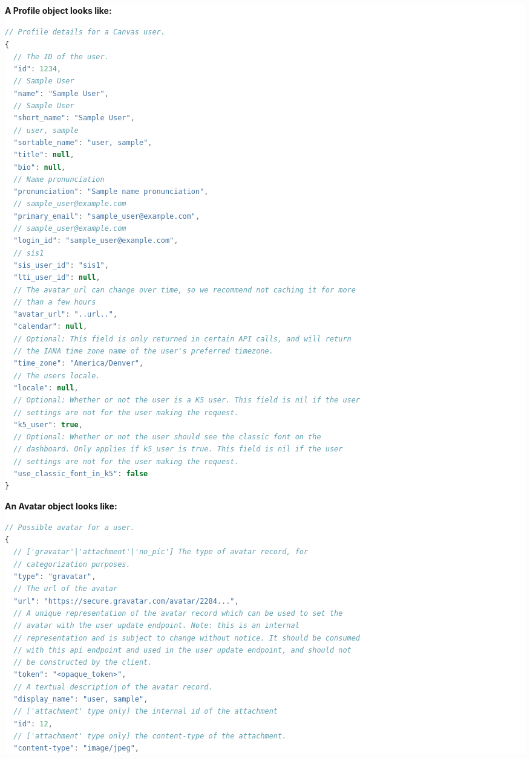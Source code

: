 **A Profile object looks like:**

```js
// Profile details for a Canvas user.
{
  // The ID of the user.
  "id": 1234,
  // Sample User
  "name": "Sample User",
  // Sample User
  "short_name": "Sample User",
  // user, sample
  "sortable_name": "user, sample",
  "title": null,
  "bio": null,
  // Name pronunciation
  "pronunciation": "Sample name pronunciation",
  // sample_user@example.com
  "primary_email": "sample_user@example.com",
  // sample_user@example.com
  "login_id": "sample_user@example.com",
  // sis1
  "sis_user_id": "sis1",
  "lti_user_id": null,
  // The avatar_url can change over time, so we recommend not caching it for more
  // than a few hours
  "avatar_url": "..url..",
  "calendar": null,
  // Optional: This field is only returned in certain API calls, and will return
  // the IANA time zone name of the user's preferred timezone.
  "time_zone": "America/Denver",
  // The users locale.
  "locale": null,
  // Optional: Whether or not the user is a K5 user. This field is nil if the user
  // settings are not for the user making the request.
  "k5_user": true,
  // Optional: Whether or not the user should see the classic font on the
  // dashboard. Only applies if k5_user is true. This field is nil if the user
  // settings are not for the user making the request.
  "use_classic_font_in_k5": false
}
```

**An Avatar object looks like:**

```js
// Possible avatar for a user.
{
  // ['gravatar'|'attachment'|'no_pic'] The type of avatar record, for
  // categorization purposes.
  "type": "gravatar",
  // The url of the avatar
  "url": "https://secure.gravatar.com/avatar/2284...",
  // A unique representation of the avatar record which can be used to set the
  // avatar with the user update endpoint. Note: this is an internal
  // representation and is subject to change without notice. It should be consumed
  // with this api endpoint and used in the user update endpoint, and should not
  // be constructed by the client.
  "token": "<opaque_token>",
  // A textual description of the avatar record.
  "display_name": "user, sample",
  // ['attachment' type only] the internal id of the attachment
  "id": 12,
  // ['attachment' type only] the content-type of the attachment.
  "content-type": "image/jpeg",
```